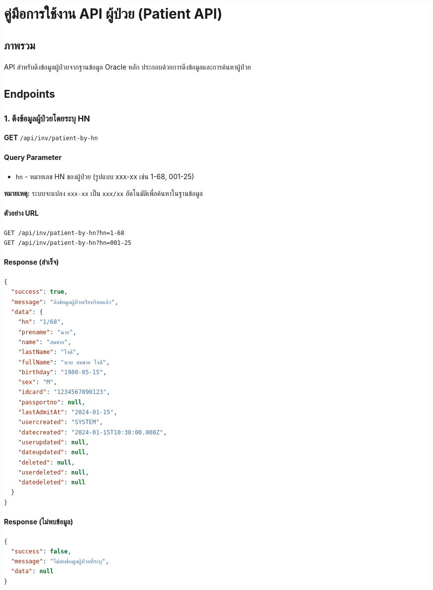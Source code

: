 # คู่มือการใช้งาน API ผู้ป่วย (Patient API)

## ภาพรวม
API สำหรับดึงข้อมูลผู้ป่วยจากฐานข้อมูล Oracle หลัก ประกอบด้วยการดึงข้อมูลและการค้นหาผู้ป่วย

## Endpoints

### 1. ดึงข้อมูลผู้ป่วยโดยระบุ HN
**GET** `/api/inv/patient-by-hn`

#### Query Parameter
- `hn` - หมายเลข HN ของผู้ป่วย (รูปแบบ xxx-xx เช่น 1-68, 001-25)

**หมายเหตุ:** ระบบจะแปลง `xxx-xx` เป็น `xxx/xx` อัตโนมัติเพื่อค้นหาในฐานข้อมูล

#### ตัวอย่าง URL
```
GET /api/inv/patient-by-hn?hn=1-68
GET /api/inv/patient-by-hn?hn=001-25
```

#### Response (สำเร็จ)
```json
{
  "success": true,
  "message": "ดึงข้อมูลผู้ป่วยเรียบร้อยแล้ว",
  "data": {
    "hn": "1/68",
    "prename": "นาย",
    "name": "สมชาย",
    "lastName": "ใจดี",
    "fullName": "นาย สมชาย ใจดี",
    "birthday": "1980-05-15",
    "sex": "M",
    "idcard": "1234567890123",
    "passportno": null,
    "lastAdmitAt": "2024-01-15",
    "usercreated": "SYSTEM",
    "datecreated": "2024-01-15T10:30:00.000Z",
    "userupdated": null,
    "dateupdated": null,
    "deleted": null,
    "userdeleted": null,
    "datedeleted": null
  }
}
```

#### Response (ไม่พบข้อมูล)
```json
{
  "success": false,
  "message": "ไม่พบข้อมูลผู้ป่วยที่ระบุ",
  "data": null
}
```
